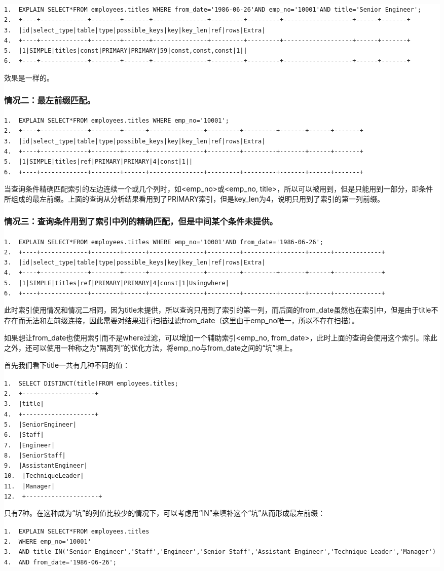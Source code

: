 ````
1.  EXPLAIN SELECT*FROM employees.titles WHERE from_date='1986-06-26'AND emp_no='10001'AND title='Senior Engineer';
2.  +----+-------------+--------+-------+---------------+---------+---------+-------------------+------+-------+
3.  |id|select_type|table|type|possible_keys|key|key_len|ref|rows|Extra|
4.  +----+-------------+--------+-------+---------------+---------+---------+-------------------+------+-------+
5.  |1|SIMPLE|titles|const|PRIMARY|PRIMARY|59|const,const,const|1||
6.  +----+-------------+--------+-------+---------------+---------+---------+-------------------+------+-------+
````
效果是一样的。

### 情况二：最左前缀匹配。
````
1.  EXPLAIN SELECT*FROM employees.titles WHERE emp_no='10001';
2.  +----+-------------+--------+------+---------------+---------+---------+-------+------+-------+
3.  |id|select_type|table|type|possible_keys|key|key_len|ref|rows|Extra|
4.  +----+-------------+--------+------+---------------+---------+---------+-------+------+-------+
5.  |1|SIMPLE|titles|ref|PRIMARY|PRIMARY|4|const|1||
6.  +----+-------------+--------+------+---------------+---------+---------+-------+------+-------+
````
当查询条件精确匹配索引的左边连续一个或几个列时，如<emp_no>或<emp_no, title>，所以可以被用到，但是只能用到一部分，即条件所组成的最左前缀。上面的查询从分析结果看用到了PRIMARY索引，但是key_len为4，说明只用到了索引的第一列前缀。

### 情况三：查询条件用到了索引中列的精确匹配，但是中间某个条件未提供。
````
1.  EXPLAIN SELECT*FROM employees.titles WHERE emp_no='10001'AND from_date='1986-06-26';
2.  +----+-------------+--------+------+---------------+---------+---------+-------+------+-------------+
3.  |id|select_type|table|type|possible_keys|key|key_len|ref|rows|Extra|
4.  +----+-------------+--------+------+---------------+---------+---------+-------+------+-------------+
5.  |1|SIMPLE|titles|ref|PRIMARY|PRIMARY|4|const|1|Usingwhere|
6.  +----+-------------+--------+------+---------------+---------+---------+-------+------+-------------+
````
此时索引使用情况和情况二相同，因为title未提供，所以查询只用到了索引的第一列，而后面的from_date虽然也在索引中，但是由于title不存在而无法和左前缀连接，因此需要对结果进行扫描过滤from_date（这里由于emp_no唯一，所以不存在扫描）。

如果想让from_date也使用索引而不是where过滤，可以增加一个辅助索引<emp_no, from_date>，此时上面的查询会使用这个索引。除此之外，还可以使用一种称之为“隔离列”的优化方法，将emp_no与from_date之间的“坑”填上。

首先我们看下title一共有几种不同的值：
````
1.  SELECT DISTINCT(title)FROM employees.titles;
2.  +--------------------+
3.  |title|
4.  +--------------------+
5.  |SeniorEngineer|
6.  |Staff|
7.  |Engineer|
8.  |SeniorStaff|
9.  |AssistantEngineer|
10.  |TechniqueLeader|
11.  |Manager|
12.  +--------------------+
````
只有7种。在这种成为“坑”的列值比较少的情况下，可以考虑用“IN”来填补这个“坑”从而形成最左前缀：
````
1.  EXPLAIN SELECT*FROM employees.titles
2.  WHERE emp_no='10001'
3.  AND title IN('Senior Engineer','Staff','Engineer','Senior Staff','Assistant Engineer','Technique Leader','Manager')
4.  AND from_date='1986-06-26';
````